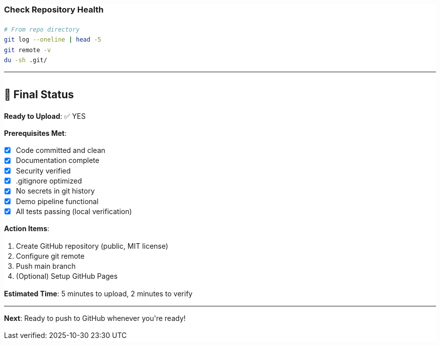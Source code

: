 ### Check Repository Health
```bash
# From repo directory
git log --oneline | head -5
git remote -v
du -sh .git/
```

---

## 🏁 Final Status

**Ready to Upload**: ✅ YES

**Prerequisites Met**:
- [x] Code committed and clean
- [x] Documentation complete
- [x] Security verified
- [x] .gitignore optimized
- [x] No secrets in git history
- [x] Demo pipeline functional
- [x] All tests passing (local verification)

**Action Items**:
1. Create GitHub repository (public, MIT license)
2. Configure git remote
3. Push main branch
4. (Optional) Setup GitHub Pages

**Estimated Time**: 5 minutes to upload, 2 minutes to verify

---

**Next**: Ready to push to GitHub whenever you're ready!

Last verified: 2025-10-30 23:30 UTC

